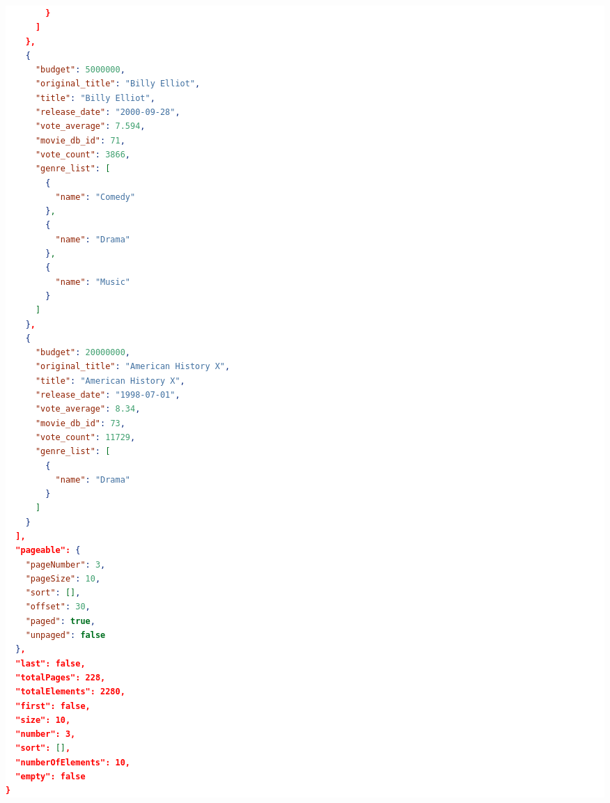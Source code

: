 ```json
        }
      ]
    },
    {
      "budget": 5000000,
      "original_title": "Billy Elliot",
      "title": "Billy Elliot",
      "release_date": "2000-09-28",
      "vote_average": 7.594,
      "movie_db_id": 71,
      "vote_count": 3866,
      "genre_list": [
        {
          "name": "Comedy"
        },
        {
          "name": "Drama"
        },
        {
          "name": "Music"
        }
      ]
    },
    {
      "budget": 20000000,
      "original_title": "American History X",
      "title": "American History X",
      "release_date": "1998-07-01",
      "vote_average": 8.34,
      "movie_db_id": 73,
      "vote_count": 11729,
      "genre_list": [
        {
          "name": "Drama"
        }
      ]
    }
  ],
  "pageable": {
    "pageNumber": 3,
    "pageSize": 10,
    "sort": [],
    "offset": 30,
    "paged": true,
    "unpaged": false
  },
  "last": false,
  "totalPages": 228,
  "totalElements": 2280,
  "first": false,
  "size": 10,
  "number": 3,
  "sort": [],
  "numberOfElements": 10,
  "empty": false
}
```

